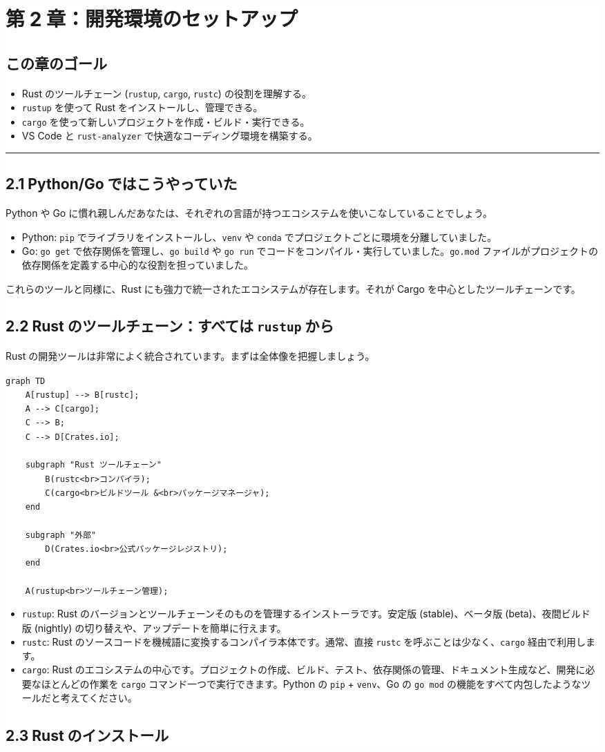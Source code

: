 # 第 2 章：開発環境のセットアップ

## この章のゴール
- Rust のツールチェーン (`rustup`, `cargo`, `rustc`) の役割を理解する。
- `rustup` を使って Rust をインストールし、管理できる。
- `cargo` を使って新しいプロジェクトを作成・ビルド・実行できる。
- VS Code と `rust-analyzer` で快適なコーディング環境を構築する。

---

## 2.1 Python/Go ではこうやっていた

Python や Go に慣れ親しんだあなたは、それぞれの言語が持つエコシステムを使いこなしていることでしょう。

- Python: `pip` でライブラリをインストールし、`venv` や `conda` でプロジェクトごとに環境を分離していました。
- Go: `go get` で依存関係を管理し、`go build` や `go run` でコードをコンパイル・実行していました。`go.mod` ファイルがプロジェクトの依存関係を定義する中心的な役割を担っていました。

これらのツールと同様に、Rust にも強力で統一されたエコシステムが存在します。それが Cargo を中心としたツールチェーンです。

## 2.2 Rust のツールチェーン：すべては `rustup` から

Rust の開発ツールは非常によく統合されています。まずは全体像を把握しましょう。

```mermaid
graph TD
    A[rustup] --> B[rustc];
    A --> C[cargo];
    C --> B;
    C --> D[Crates.io];

    subgraph "Rust ツールチェーン"
        B(rustc<br>コンパイラ);
        C(cargo<br>ビルドツール &<br>パッケージマネージャ);
    end

    subgraph "外部"
        D(Crates.io<br>公式パッケージレジストリ);
    end

    A(rustup<br>ツールチェーン管理);
```

- `rustup`: Rust のバージョンとツールチェーンそのものを管理するインストーラです。安定版 (stable)、ベータ版 (beta)、夜間ビルド版 (nightly) の切り替えや、アップデートを簡単に行えます。
- `rustc`: Rust のソースコードを機械語に変換するコンパイラ本体です。通常、直接 `rustc` を呼ぶことは少なく、`cargo` 経由で利用します。
- `cargo`: Rust のエコシステムの中心です。プロジェクトの作成、ビルド、テスト、依存関係の管理、ドキュメント生成など、開発に必要なほとんどの作業を `cargo` コマンド一つで実行できます。Python の `pip` + `venv`、Go の `go mod` の機能をすべて内包したようなツールだと考えてください。

## 2.3 Rust のインストール
